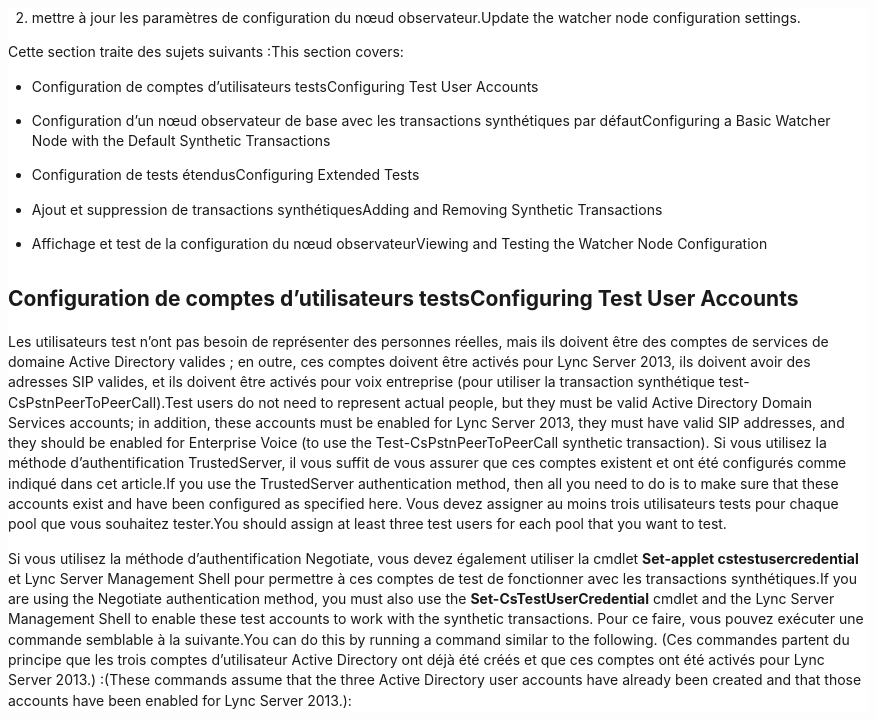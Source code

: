 2.  <span data-ttu-id="090f6-107">mettre à jour les paramètres de configuration du nœud observateur.</span><span class="sxs-lookup"><span data-stu-id="090f6-107">Update the watcher node configuration settings.</span></span>

<span data-ttu-id="090f6-108">Cette section traite des sujets suivants :</span><span class="sxs-lookup"><span data-stu-id="090f6-108">This section covers:</span></span>

  - <span data-ttu-id="090f6-109">Configuration de comptes d’utilisateurs tests</span><span class="sxs-lookup"><span data-stu-id="090f6-109">Configuring Test User Accounts</span></span>

  - <span data-ttu-id="090f6-110">Configuration d’un nœud observateur de base avec les transactions synthétiques par défaut</span><span class="sxs-lookup"><span data-stu-id="090f6-110">Configuring a Basic Watcher Node with the Default Synthetic Transactions</span></span>

  - <span data-ttu-id="090f6-111">Configuration de tests étendus</span><span class="sxs-lookup"><span data-stu-id="090f6-111">Configuring Extended Tests</span></span>

  - <span data-ttu-id="090f6-112">Ajout et suppression de transactions synthétiques</span><span class="sxs-lookup"><span data-stu-id="090f6-112">Adding and Removing Synthetic Transactions</span></span>

  - <span data-ttu-id="090f6-113">Affichage et test de la configuration du nœud observateur</span><span class="sxs-lookup"><span data-stu-id="090f6-113">Viewing and Testing the Watcher Node Configuration</span></span>

<div>

## <a name="configuring-test-user-accounts"></a><span data-ttu-id="090f6-114">Configuration de comptes d’utilisateurs tests</span><span class="sxs-lookup"><span data-stu-id="090f6-114">Configuring Test User Accounts</span></span>

<span data-ttu-id="090f6-115">Les utilisateurs test n’ont pas besoin de représenter des personnes réelles, mais ils doivent être des comptes de services de domaine Active Directory valides ; en outre, ces comptes doivent être activés pour Lync Server 2013, ils doivent avoir des adresses SIP valides, et ils doivent être activés pour voix entreprise (pour utiliser la transaction synthétique test-CsPstnPeerToPeerCall).</span><span class="sxs-lookup"><span data-stu-id="090f6-115">Test users do not need to represent actual people, but they must be valid Active Directory Domain Services accounts; in addition, these accounts must be enabled for Lync Server 2013, they must have valid SIP addresses, and they should be enabled for Enterprise Voice (to use the Test-CsPstnPeerToPeerCall synthetic transaction).</span></span> <span data-ttu-id="090f6-116">Si vous utilisez la méthode d’authentification TrustedServer, il vous suffit de vous assurer que ces comptes existent et ont été configurés comme indiqué dans cet article.</span><span class="sxs-lookup"><span data-stu-id="090f6-116">If you use the TrustedServer authentication method, then all you need to do is to make sure that these accounts exist and have been configured as specified here.</span></span> <span data-ttu-id="090f6-117">Vous devez assigner au moins trois utilisateurs tests pour chaque pool que vous souhaitez tester.</span><span class="sxs-lookup"><span data-stu-id="090f6-117">You should assign at least three test users for each pool that you want to test.</span></span>

<span data-ttu-id="090f6-118">Si vous utilisez la méthode d’authentification Negotiate, vous devez également utiliser la cmdlet **Set-applet cstestusercredential** et Lync Server Management Shell pour permettre à ces comptes de test de fonctionner avec les transactions synthétiques.</span><span class="sxs-lookup"><span data-stu-id="090f6-118">If you are using the Negotiate authentication method, you must also use the **Set-CsTestUserCredential** cmdlet and the Lync Server Management Shell to enable these test accounts to work with the synthetic transactions.</span></span> <span data-ttu-id="090f6-119">Pour ce faire, vous pouvez exécuter une commande semblable à la suivante.</span><span class="sxs-lookup"><span data-stu-id="090f6-119">You can do this by running a command similar to the following.</span></span> <span data-ttu-id="090f6-120">(Ces commandes partent du principe que les trois comptes d’utilisateur Active Directory ont déjà été créés et que ces comptes ont été activés pour Lync Server 2013.) :</span><span class="sxs-lookup"><span data-stu-id="090f6-120">(These commands assume that the three Active Directory user accounts have already been created and that those accounts have been enabled for Lync Server 2013.):</span></span>
